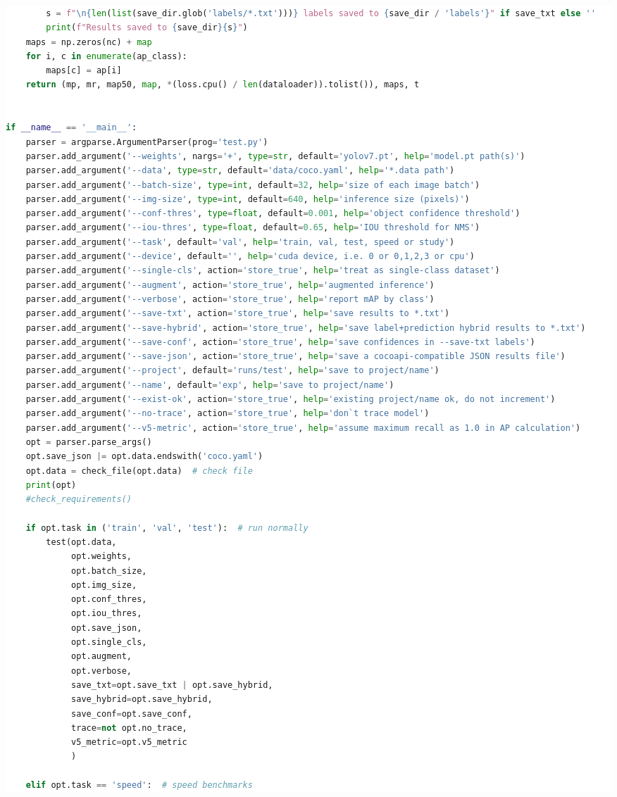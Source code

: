```python
        s = f"\n{len(list(save_dir.glob('labels/*.txt')))} labels saved to {save_dir / 'labels'}" if save_txt else ''
        print(f"Results saved to {save_dir}{s}")
    maps = np.zeros(nc) + map
    for i, c in enumerate(ap_class):
        maps[c] = ap[i]
    return (mp, mr, map50, map, *(loss.cpu() / len(dataloader)).tolist()), maps, t


if __name__ == '__main__':
    parser = argparse.ArgumentParser(prog='test.py')
    parser.add_argument('--weights', nargs='+', type=str, default='yolov7.pt', help='model.pt path(s)')
    parser.add_argument('--data', type=str, default='data/coco.yaml', help='*.data path')
    parser.add_argument('--batch-size', type=int, default=32, help='size of each image batch')
    parser.add_argument('--img-size', type=int, default=640, help='inference size (pixels)')
    parser.add_argument('--conf-thres', type=float, default=0.001, help='object confidence threshold')
    parser.add_argument('--iou-thres', type=float, default=0.65, help='IOU threshold for NMS')
    parser.add_argument('--task', default='val', help='train, val, test, speed or study')
    parser.add_argument('--device', default='', help='cuda device, i.e. 0 or 0,1,2,3 or cpu')
    parser.add_argument('--single-cls', action='store_true', help='treat as single-class dataset')
    parser.add_argument('--augment', action='store_true', help='augmented inference')
    parser.add_argument('--verbose', action='store_true', help='report mAP by class')
    parser.add_argument('--save-txt', action='store_true', help='save results to *.txt')
    parser.add_argument('--save-hybrid', action='store_true', help='save label+prediction hybrid results to *.txt')
    parser.add_argument('--save-conf', action='store_true', help='save confidences in --save-txt labels')
    parser.add_argument('--save-json', action='store_true', help='save a cocoapi-compatible JSON results file')
    parser.add_argument('--project', default='runs/test', help='save to project/name')
    parser.add_argument('--name', default='exp', help='save to project/name')
    parser.add_argument('--exist-ok', action='store_true', help='existing project/name ok, do not increment')
    parser.add_argument('--no-trace', action='store_true', help='don`t trace model')
    parser.add_argument('--v5-metric', action='store_true', help='assume maximum recall as 1.0 in AP calculation')
    opt = parser.parse_args()
    opt.save_json |= opt.data.endswith('coco.yaml')
    opt.data = check_file(opt.data)  # check file
    print(opt)
    #check_requirements()

    if opt.task in ('train', 'val', 'test'):  # run normally
        test(opt.data,
             opt.weights,
             opt.batch_size,
             opt.img_size,
             opt.conf_thres,
             opt.iou_thres,
             opt.save_json,
             opt.single_cls,
             opt.augment,
             opt.verbose,
             save_txt=opt.save_txt | opt.save_hybrid,
             save_hybrid=opt.save_hybrid,
             save_conf=opt.save_conf,
             trace=not opt.no_trace,
             v5_metric=opt.v5_metric
             )

    elif opt.task == 'speed':  # speed benchmarks
```